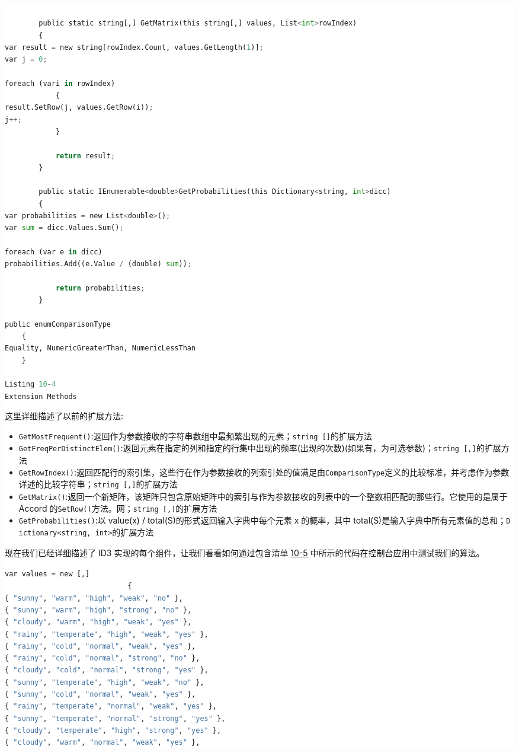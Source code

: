 ```py

        public static string[,] GetMatrix(this string[,] values, List<int>rowIndex)
        {
var result = new string[rowIndex.Count, values.GetLength(1)];
var j = 0;

foreach (vari in rowIndex)
            {
result.SetRow(j, values.GetRow(i));
j++;
            }

            return result;
        }

        public static IEnumerable<double>GetProbabilities(this Dictionary<string, int>dicc)
        {
var probabilities = new List<double>();
var sum = dicc.Values.Sum();

foreach (var e in dicc)
probabilities.Add((e.Value / (double) sum));

            return probabilities;
        }

public enumComparisonType
    {
Equality, NumericGreaterThan, NumericLessThan
    }

Listing 10-4
Extension Methods

```

这里详细描述了以前的扩展方法:

*   `GetMostFrequent()`:返回作为参数接收的字符串数组中最频繁出现的元素；`string []`的扩展方法
*   `GetFreqPerDistinctElem()`:返回元素在指定的列和指定的行集中出现的频率(出现的次数)(如果有，为可选参数)；`string [,]`的扩展方法
*   `GetRowIndex()`:返回匹配行的索引集，这些行在作为参数接收的列索引处的值满足由`ComparisonType`定义的比较标准，并考虑作为参数详述的比较字符串；`string [,]`的扩展方法
*   `GetMatrix()`:返回一个新矩阵，该矩阵只包含原始矩阵中的索引与作为参数接收的列表中的一个整数相匹配的那些行。它使用的是属于 Accord 的`SetRow()`方法。网；`string [,]`的扩展方法
*   `GetProbabilities()`:以 value(x) / total(S)的形式返回输入字典中每个元素 x 的概率，其中 total(S)是输入字典中所有元素值的总和；`Dictionary<string, int>`的扩展方法

现在我们已经详细描述了 ID3 实现的每个组件，让我们看看如何通过包含清单 [10-5](#Par69) 中所示的代码在控制台应用中测试我们的算法。

```py
var values = new [,]
                             {
{ "sunny", "warm", "high", "weak", "no" },
{ "sunny", "warm", "high", "strong", "no" },
{ "cloudy", "warm", "high", "weak", "yes" },
{ "rainy", "temperate", "high", "weak", "yes" },
{ "rainy", "cold", "normal", "weak", "yes" },
{ "rainy", "cold", "normal", "strong", "no" },
{ "cloudy", "cold", "normal", "strong", "yes" },
{ "sunny", "temperate", "high", "weak", "no" },
{ "sunny", "cold", "normal", "weak", "yes" },
{ "rainy", "temperate", "normal", "weak", "yes" },
{ "sunny", "temperate", "normal", "strong", "yes" },
{ "cloudy", "temperate", "high", "strong", "yes" },
{ "cloudy", "warm", "normal", "weak", "yes" },
```